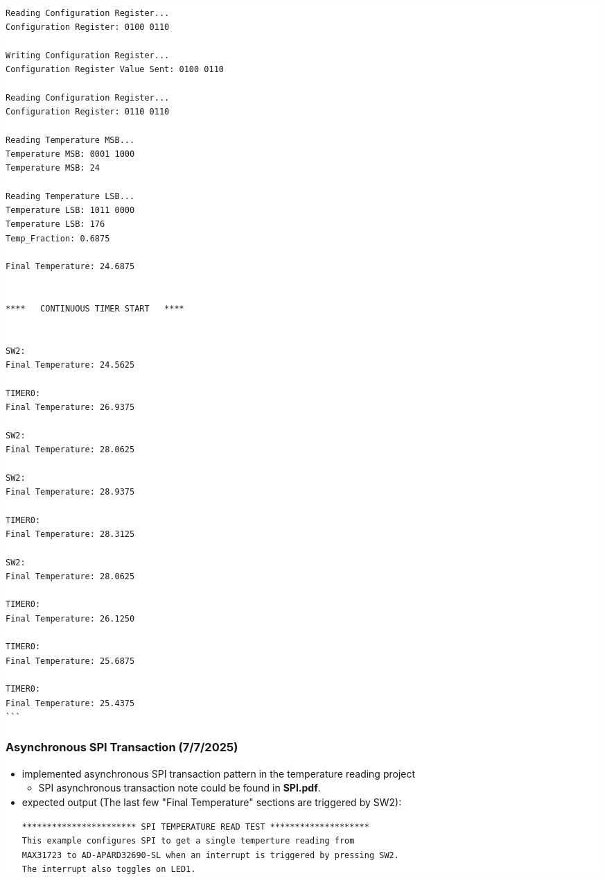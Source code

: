     Reading Configuration Register...
    Configuration Register: 0100 0110

    Writing Configuration Register...
    Configuration Register Value Sent: 0100 0110

    Reading Configuration Register...
    Configuration Register: 0110 0110

    Reading Temperature MSB...
    Temperature MSB: 0001 1000
    Temperature MSB: 24

    Reading Temperature LSB...
    Temperature LSB: 1011 0000
    Temperature LSB: 176
    Temp_Fraction: 0.6875

    Final Temperature: 24.6875


    ****   CONTINUOUS TIMER START   ****


    SW2:
    Final Temperature: 24.5625

    TIMER0:
    Final Temperature: 26.9375

    SW2:
    Final Temperature: 28.0625

    SW2:
    Final Temperature: 28.9375

    TIMER0:
    Final Temperature: 28.3125

    SW2:
    Final Temperature: 28.0625

    TIMER0:
    Final Temperature: 26.1250

    TIMER0:
    Final Temperature: 25.6875

    TIMER0:
    Final Temperature: 25.4375
    ```

### **Asynchronous SPI Transaction** (7/7/2025)
  - implemented asynchronous SPI transaction pattern in the temperature reading project
    - SPI asynchronous transaction note could be found in **SPI.pdf**.
  - expected output (The last few "Final Temperature" sections are triggered by SW2):
    ```
    *********************** SPI TEMPERATURE READ TEST ********************
    This example configures SPI to get a single temperture reading from
    MAX31723 to AD-APARD32690-SL when an interrupt is triggered by pressing SW2.
    The interrupt also toggles on LED1.
